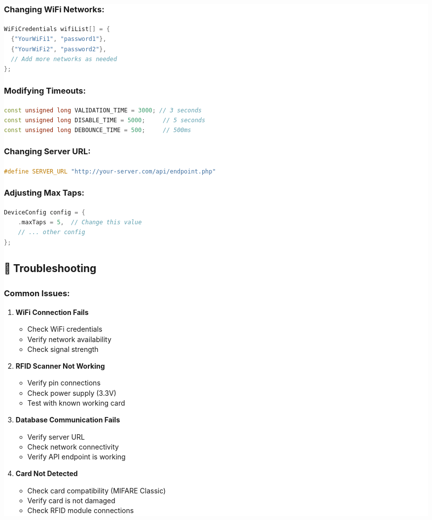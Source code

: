 ### **Changing WiFi Networks:**
```cpp
WiFiCredentials wifiList[] = {
  {"YourWiFi1", "password1"},
  {"YourWiFi2", "password2"},
  // Add more networks as needed
};
```

### **Modifying Timeouts:**
```cpp
const unsigned long VALIDATION_TIME = 3000; // 3 seconds
const unsigned long DISABLE_TIME = 5000;     // 5 seconds
const unsigned long DEBOUNCE_TIME = 500;     // 500ms
```

### **Changing Server URL:**
```cpp
#define SERVER_URL "http://your-server.com/api/endpoint.php"
```

### **Adjusting Max Taps:**
```cpp
DeviceConfig config = {
    .maxTaps = 5,  // Change this value
    // ... other config
};
```

## 🚨 Troubleshooting

### **Common Issues:**

1. **WiFi Connection Fails**
   - Check WiFi credentials
   - Verify network availability
   - Check signal strength

2. **RFID Scanner Not Working**
   - Verify pin connections
   - Check power supply (3.3V)
   - Test with known working card

3. **Database Communication Fails**
   - Verify server URL
   - Check network connectivity
   - Verify API endpoint is working

4. **Card Not Detected**
   - Check card compatibility (MIFARE Classic)
   - Verify card is not damaged
   - Check RFID module connections
